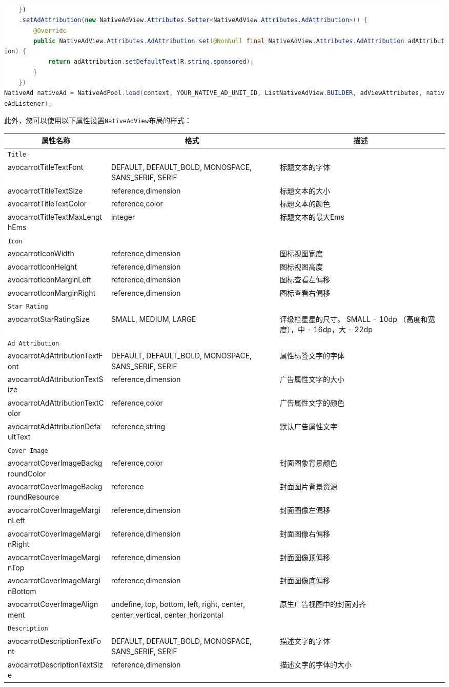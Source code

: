 ```java
    })
    .setAdAttribution(new NativeAdView.Attributes.Setter<NativeAdView.Attributes.AdAttribution>() {
        @Override
        public NativeAdView.Attributes.AdAttribution set(@NonNull final NativeAdView.Attributes.AdAttribution adAttribution) {
            return adAttribution.setDefaultText(R.string.sponsored);
        }
    })
NativeAd nativeAd = NativeAdPool.load(context, YOUR_NATIVE_AD_UNIT_ID, ListNativeAdView.BUILDER, adViewAttributes, nativeAdListener);
```

此外，您可以使用以下属性设置`NativeAdView`布局的样式：

|属性名称| 格式 | 描述 |
|---|---|---|
| `Title` |
| avocarrotTitleTextFont | DEFAULT, DEFAULT_BOLD, MONOSPACE, SANS_SERIF, SERIF | 标题文本的字体 |
| avocarrotTitleTextSize | reference,dimension | 标题文本的大小 |
| avocarrotTitleTextColor | reference,color | 标题文本的颜色|
| avocarrotTitleTextMaxLengthEms | integer | 标题文本的最大Ems|
| `Icon` |
| avocarrotIconWidth | reference,dimension | 图标视图宽度 |
| avocarrotIconHeight | reference,dimension |图标视图高度|
| avocarrotIconMarginLeft | reference,dimension | 图标查看左偏移|
| avocarrotIconMarginRight | reference,dimension | 图标查看右偏移|
| `Star Rating` |
| avocarrotStarRatingSize | SMALL, MEDIUM, LARGE | 评级栏星星的尺寸。 SMALL  -  10dp （高度和宽度），中 -  16dp，大 -  22dp|
| `Ad Attribution` |
| avocarrotAdAttributionTextFont | DEFAULT, DEFAULT_BOLD, MONOSPACE, SANS_SERIF, SERIF | 属性标签文字的字体 |
| avocarrotAdAttributionTextSize | reference,dimension | 广告属性文字的大小|
| avocarrotAdAttributionTextColor | reference,color | 广告属性文字的颜色|
| avocarrotAdAttributionDefaultText | reference,string | 默认广告属性文字|
| `Cover Image` |
| avocarrotCoverImageBackgroundColor | reference,color | 封面图象背景颜色|
| avocarrotCoverImageBackgroundResource | reference | 封面图片背景资源|
| avocarrotCoverImageMarginLeft | reference,dimension | 封面图像左偏移|
| avocarrotCoverImageMarginRight | reference,dimension | 封面图像右偏移|
| avocarrotCoverImageMarginTop | reference,dimension | 封面图像顶偏移|
| avocarrotCoverImageMarginBottom | reference,dimension | 封面图像底偏移|
| avocarrotCoverImageAlignment | undefine, top, bottom, left, right, center, center_vertical, center_horizontal | 原生广告视图中的封面对齐|
| `Description` |
| avocarrotDescriptionTextFont | DEFAULT, DEFAULT_BOLD, MONOSPACE, SANS_SERIF, SERIF | 描述文字的字体 |
| avocarrotDescriptionTextSize | reference,dimension | 描述文字的字体的大小|